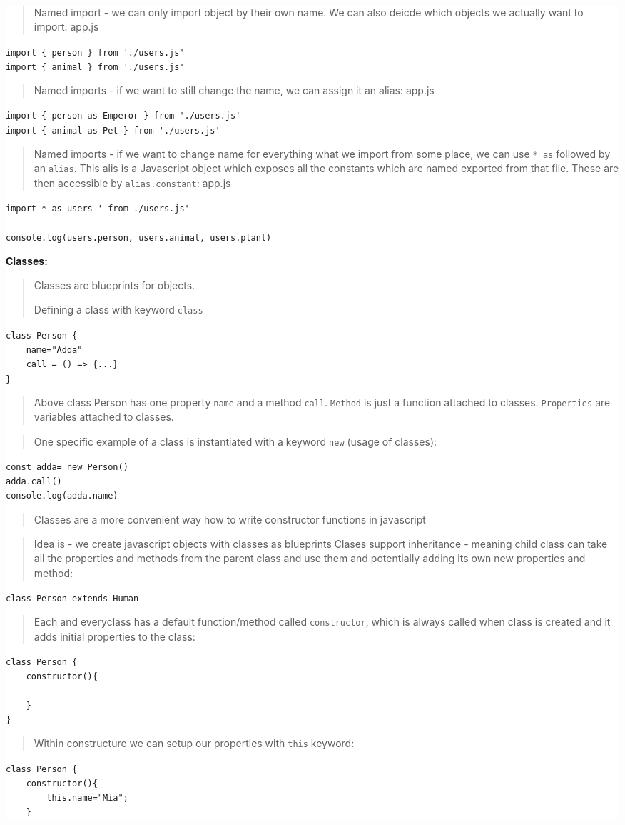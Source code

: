 ```
```
> Named import - we can only import object by their own name. We can also deicde which objects we actually want to import:
app.js
```
import { person } from './users.js'
import { animal } from './users.js'
```
> Named imports - if we want to still change the name, we can assign it an alias:
app.js
```
import { person as Emperor } from './users.js'
import { animal as Pet } from './users.js'
```
> Named imports - if we want to change name for everything what we import from some place, we can use `* as` followed by an `alias`. This alis is a Javascript object which exposes all the constants which are named exported from that file. These are then accessible by `alias.constant`:
app.js
```
import * as users ' from ./users.js'

console.log(users.person, users.animal, users.plant)
```

**Classes:**
> Classes are blueprints for objects.
> 
>Defining a class with  keyword `class`
```
class Person {
    name="Adda"
    call = () => {...}
}
```
> Above class Person has one property `name` and a method `call`.
> `Method` is just a function attached to classes.
> `Properties` are variables attached to classes.

>One specific example of a class is instantiated with a keyword `new` (usage of classes):
```
const adda= new Person()
adda.call()
console.log(adda.name)
```
>Classes are a more convenient way how to write constructor functions in javascript

>Idea is - we create javascript objects with classes as blueprints
>Clases support inheritance - meaning child class can take all the properties and methods from the parent class and use them and potentially adding its own new properties and method:
```
class Person extends Human
```
>Each and everyclass has a default function/method called `constructor`, which is always called when class is created and it adds initial properties to the class:
```
class Person {
    constructor(){

    }
}
```
>Within constructure we can setup our properties with `this` keyword:
```
class Person {
    constructor(){
        this.name="Mia";
    }
```